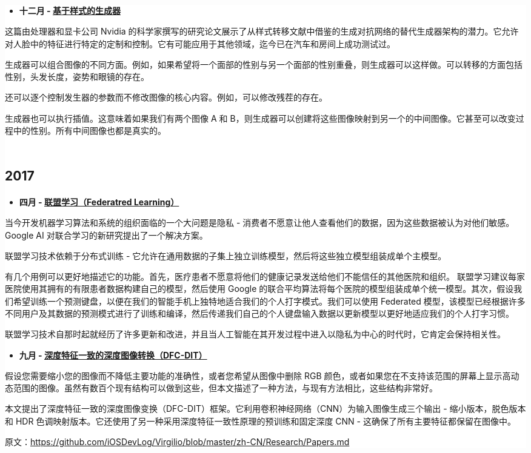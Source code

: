 * **十二月 - [基于样式的生成器](https://arxiv.org/pdf/1812.04948.pdf)**

这篇由处理器和显卡公司 Nvidia 的科学家撰写的研究论文展示了从样式转移文献中借鉴的生成对抗网络的替代生成器架构的潜力。它允许对人脸中的特征进行特定的定制和控制。它有可能应用于其他领域，迄今已在汽车和房间上成功测试过。

生成器可以组合图像的不同方面。例如，如果希望将一个面部的性别与另一个面部的性别重叠，则生成器可以这样做。可以转移的方面包括性别，头发长度，姿势和眼镜的存在。

还可以逐个控制发生器的参数而不修改图像的核心内容。例如，可以修改残茬的存在。

生成器也可以执行插值。这意味着如果我们有两个图像 A 和 B，则生成器可以创建将这些图像映射到另一个的中间图像。它甚至可以改变过程中的性别。所有中间图像也都是真实的。<br/> <br/>

## 2017
* **四月 - [联盟学习（Federatred Learning）](https://ai.googleblog.com/2017/04/federated-learning-collaborative.html?utm_campaign=the_algorithm.unpaid.engagement&utm_source=hs_email&utm_medium=email&utm_content=70607703&_hsenc=p2ANqtz-9kYBnRclCyRm1_Fweb9tezCh4VeAFJVZTpjvf-fzz2akkq4AGCU5Uhhv-4ApNIZO7vb2ZpigcgT_lU3E_2sF1mtaZzqg&_hsmi=70607705)**

当今开发机器学习算法和系统的组织面临的一个大问题是隐私 - 消费者不愿意让他人查看他们的数据，因为这些数据被认为对他们敏感。 Google AI 对联合学习的新研究提出了一个解决方案。

联盟学习技术依赖于分布式训练 - 它允许在通用数据的子集上独立训练模型，然后将这些独立模型组装成单个主模型。

有几个用例可以更好地描述它的功能。首先，医疗患者不愿意将他们的健康记录发送给他们不能信任的其他医院和组织。 联盟学习建议每家医院使用其拥有的有限患者数据构建自己的模型，然后使用 Google 的联合平均算法将每个医院的模型组装成单个统一模型。其次，假设我们希望训练一个预测键盘，以便在我们的智能手机上独特地适合我们的个人打字模式。我们可以使用 Federated 模型，该模型已经根据许多不同用户及其数据的预测模式进行了训练和编译，然后传递我们自己的个人键盘输入数据以更新模型以更好地适应我们的个人打字习惯。

联盟学习技术自那时起就经历了许多更新和改进，并且当人工智能在其开发过程中进入以隐私为中心的时代时，它肯定会保持相关性。

* **九月 - [深度特征一致的深度图像转换（DFC-DIT）](https://arxiv.org/pdf/1707.09482.pdf)**

假设您需要缩小您的图像而不降低主要功能的准确性，或者您希望从图像中删除 RGB 颜色，或者如果您在不支持该范围的屏幕上显示高动态范围的图像。虽然有数百个现有结构可以做到这些，但本文描述了一种方法，与现有方法相比，这些结构非常好。

本文提出了深度特征一致的深度图像变换（DFC-DIT）框架。它利用卷积神经网络（CNN）为输入图像生成三个输出 - 缩小版本，脱色版本和 HDR 色调映射版本。它还使用了另一种采用深度特征一致性原理的预训练和固定深度 CNN  - 这确保了所有主要特征都保留在图像中。<br/>

原文：<https://github.com/iOSDevLog/Virgilio/blob/master/zh-CN/Research/Papers.md>
